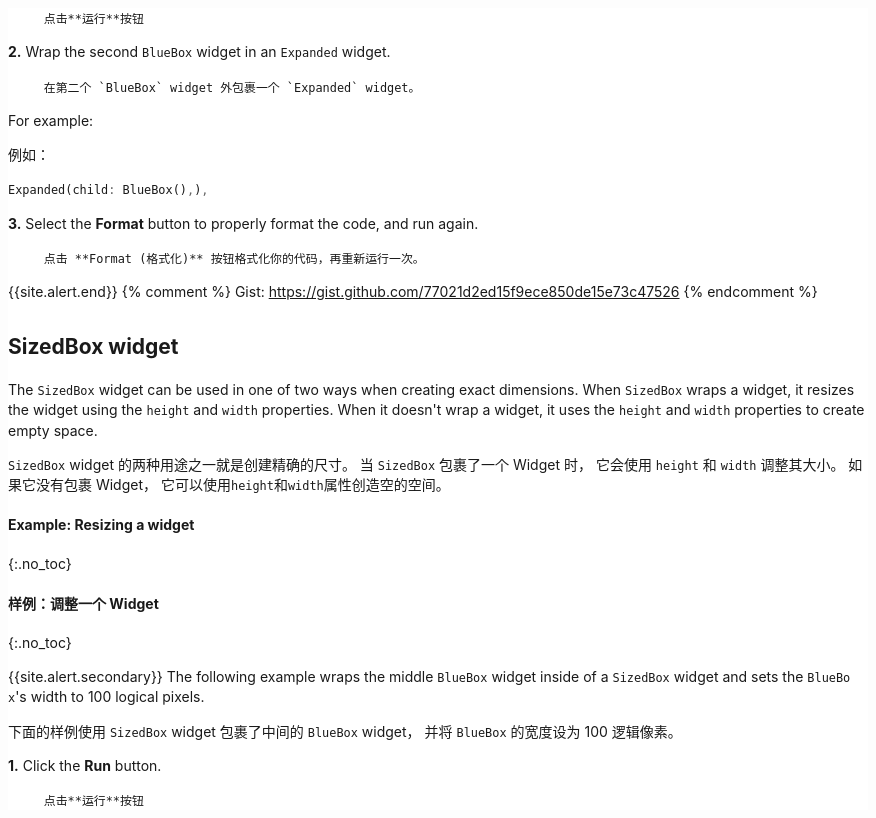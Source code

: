          点击**运行**按钮 

  **2.** Wrap the second `BlueBox` widget in an `Expanded` widget. 

         在第二个 `BlueBox` widget 外包裹一个 `Expanded` widget。

  For example: 

  例如：

  ```dart
  Expanded(child: BlueBox(),),
  ```
  **3.** Select the **Format** button to properly format the code,
         and run again. 
        
         点击 **Format (格式化)** 按钮格式化你的代码，再重新运行一次。
         
{{site.alert.end}}
{% comment %}
  Gist: https://gist.github.com/77021d2ed15f9ece850de15e73c47526
{% endcomment %}
<iframe src="https://dartpad.cn/experimental/embed-new-flutter.html?id=77021d2ed15f9ece850de15e73c47526&amp;theme=dark&amp;split=60" width="100%" height="400px"></iframe>

## SizedBox widget

The `SizedBox` widget can be used in one of two ways when
creating exact dimensions.
When `SizedBox` wraps a widget, it resizes the widget
using the `height` and `width` properties.
When it doesn't wrap a widget, 
it uses the `height` and `width` properties to
create empty space.

`SizedBox` widget 的两种用途之一就是创建精确的尺寸。
当 `SizedBox` 包裹了一个 Widget 时，
它会使用 `height` 和 `width` 调整其大小。
如果它没有包裹 Widget，
它可以使用`height`和`width`属性创造空的空间。

#### Example: Resizing a widget 
{:.no_toc}

#### 样例：调整一个 Widget
{:.no_toc}

{{site.alert.secondary}}
  The following example wraps the middle `BlueBox` widget inside of a
  `SizedBox` widget and sets the `BlueBox`'s width to 100 logical pixels.

  下面的样例使用 `SizedBox` widget 包裹了中间的 `BlueBox` widget，
  并将 `BlueBox` 的宽度设为 100 逻辑像素。

  **1.** Click the **Run** button.

         点击**运行**按钮
